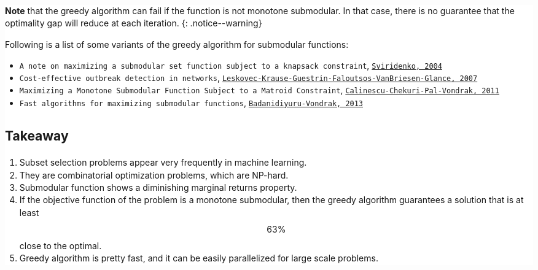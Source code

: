 **Note** that the greedy algorithm can fail if the function is not monotone submodular. In that case, there is no guarantee that the optimality gap will reduce at each iteration.
{: .notice--warning}

Following is a list of some variants of the greedy algorithm for submodular functions:
- `A note on maximizing a submodular set function subject to a knapsack constraint`, [`Sviridenko, 2004`](https://doi.org/10.1016/S0167-6377(03)00062-2)
- `Cost-effective outbreak detection in networks`, [`Leskovec-Krause-Guestrin-Faloutsos-VanBriesen-Glance, 2007`](https://doi.org/10.1145/1281192.1281239)
- `Maximizing a Monotone Submodular Function Subject to a Matroid Constraint`, [`Calinescu-Chekuri-Pal-Vondrak, 2011`](https://doi.org/10.1137/080733991)
- `Fast algorithms for maximizing submodular functions`, [`Badanidiyuru-Vondrak, 2013`](https://dlnext.acm.org/doi/abs/10.5555/2634074.2634184)

## Takeaway
1. Subset selection problems appear very frequently in machine learning.
2. They are combinatorial optimization problems, which are NP-hard.
3. Submodular function shows a diminishing marginal returns property.
4. If the objective function of the problem is a monotone submodular, then the greedy algorithm guarantees a solution that is at least $$63 \%$$ close to the optimal.
5. Greedy algorithm is pretty fast, and it can be easily parallelized for large scale problems.

